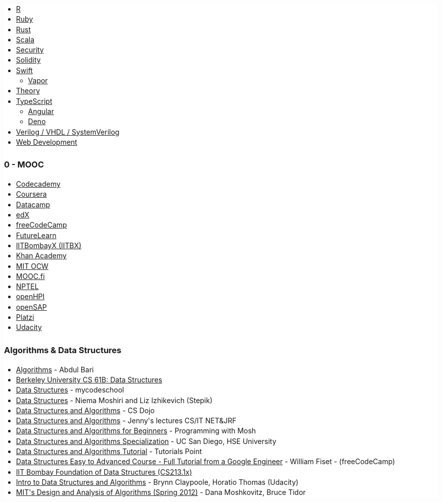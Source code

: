 * [R](#r)
* [Ruby](#ruby)
* [Rust](#rust)
* [Scala](#scala)
* [Security](#security)
* [Solidity](#solidity)
* [Swift](#swift)
  * [Vapor](#vapor)
* [Theory](#theory)
* [TypeScript](#typescript)
  * [Angular](#angular)
  * [Deno](#deno)
* [Verilog / VHDL / SystemVerilog](#verilog--vhdl--systemverilog)
* [Web Development](#web-development)


### 0 - MOOC

* [Codecademy](https://www.codecademy.com)
* [Coursera](https://www.coursera.org)
* [Datacamp](https://www.datacamp.com)
* [edX](https://www.edx.org)
* [freeCodeCamp](https://www.freecodecamp.org)
* [FutureLearn](https://www.futurelearn.com)
* [IITBombayX (IITBX)](https://www.iitbombayx.in)
* [Khan Academy](https://www.khanacademy.org)
* [MIT OCW](http://ocw.mit.edu)
* [MOOC.fi](https://www.mooc.fi/en/)
* [NPTEL](https://onlinecourses.nptel.ac.in)
* [openHPI](https://open.hpi.de)
* [openSAP](https://open.sap.com)
* [Platzi](https://courses.platzi.com)
* [Udacity](https://www.udacity.com)


### Algorithms & Data Structures

* [Algorithms](https://www.youtube.com/playlist?list=PLDN4rrl48XKpZkf03iYFl-O29szjTrs_O) - Abdul Bari
* [Berkeley University CS 61B: Data Structures](http://datastructur.es/sp16/)
* [Data Structures](https://www.youtube.com/playlist?list=PL2_aWCzGMAwI3W_JlcBbtYTwiQSsOTa6P) - mycodeschool
* [Data Structures](https://stepik.org/course/579/syllabus) - Niema Moshiri and Liz Izhikevich (Stepik)
* [Data Structures and Algorithms](https://youtube.com/playlist?list=PLBZBJbE_rGRV8D7XZ08LK6z-4zPoWzu5H) - CS Dojo
* [Data Structures and Algorithms](https://www.youtube.com/playlist?list=PLdo5W4Nhv31bbKJzrsKfMpo_grxuLl8LU) - Jenny's lectures CS/IT NET&JRF
* [Data Structures and Algorithms for Beginners](https://www.youtube.com/watch?v=BBpAmxU_NQo) - Programming with Mosh
* [Data Structures and Algorithms Specialization](https://www.coursera.org/specializations/data-structures-algorithms) - UC San Diego, HSE University
* [Data Structures and Algorithms Tutorial](https://www.tutorialspoint.com/data_structures_algorithms/) - Tutorials Point
* [Data Structures Easy to Advanced Course - Full Tutorial from a Google Engineer](https://www.youtube.com/watch?v=RBSGKlAvoiM) - William Fiset - (freeCodeCamp)
* [IIT Bombay Foundation of Data Structures (CS213.1x)](https://courses.edx.org/courses/course-v1:IITBombayX+CS213.1x+1T2017/course/)
* [Intro to Data Structures and Algorithms](https://www.udacity.com/course/data-structures-and-algorithms-in-python--ud513) - Brynn Claypoole, Horatio Thomas (Udacity)
* [MIT's Design and Analysis of Algorithms (Spring 2012)](https://ocw.mit.edu/courses/electrical-engineering-and-computer-science/6-046j-design-and-analysis-of-algorithms-spring-2012) - Dana Moshkovitz, Bruce Tidor